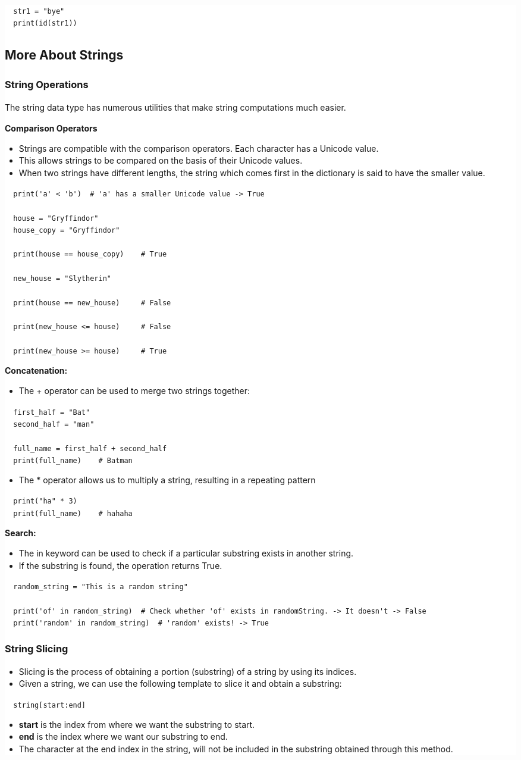 ```
  str1 = "bye"
  print(id(str1))
```
## More About Strings
### String Operations
The string data type has numerous utilities that make string computations much easier. 

**Comparison Operators**
- Strings are compatible with the comparison operators. Each character has a Unicode value.
- This allows strings to be compared on the basis of their Unicode values.
- When two strings have different lengths, the string which comes first in the dictionary is said to have the smaller value.
``` 
  print('a' < 'b')  # 'a' has a smaller Unicode value -> True

  house = "Gryffindor"
  house_copy = "Gryffindor"

  print(house == house_copy)    # True

  new_house = "Slytherin"      

  print(house == new_house)     # False

  print(new_house <= house)     # False

  print(new_house >= house)     # True
```
**Concatenation:**
- The + operator can be used to merge two strings together:
```
  first_half = "Bat"
  second_half = "man"

  full_name = first_half + second_half
  print(full_name)    # Batman
```

- The * operator allows us to multiply a string, resulting in a repeating pattern
```
  print("ha" * 3)
  print(full_name)    # hahaha
```

**Search:**
- The in keyword can be used to check if a particular substring exists in another string.
- If the substring is found, the operation returns True.
```
  random_string = "This is a random string"

  print('of' in random_string)  # Check whether 'of' exists in randomString. -> It doesn't -> False
  print('random' in random_string)  # 'random' exists! -> True
```
### String Slicing
- Slicing is the process of obtaining a portion (substring) of a string by using its indices.
- Given a string, we can use the following template to slice it and obtain a substring:
```
  string[start:end] 
```
- **start** is the index from where we want the substring to start.
- **end** is the index where we want our substring to end.
- The character at the end index in the string, will not be included in the substring obtained through this method.
